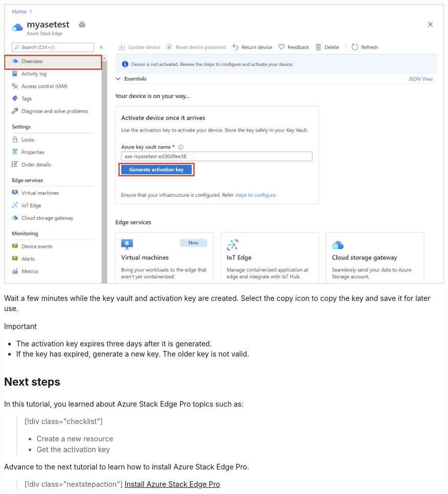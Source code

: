    ![Get activation key](media/azure-stack-edge-gpu-deploy-prep/azure-stack-edge-resource-3.png)

   Wait a few minutes while the key vault and activation key are created. Select the copy icon to copy the key and save it for later use.


> [!IMPORTANT]
> - The activation key expires three days after it is generated.
> - If the key has expired, generate a new key. The older key is not valid.

## Next steps

In this tutorial, you learned about Azure Stack Edge Pro topics such as:

> [!div class="checklist"]
> * Create a new resource
> * Get the activation key

Advance to the next tutorial to learn how to install Azure Stack Edge Pro.

> [!div class="nextstepaction"]
> [Install Azure Stack Edge Pro](./azure-stack-edge-gpu-deploy-install.md)